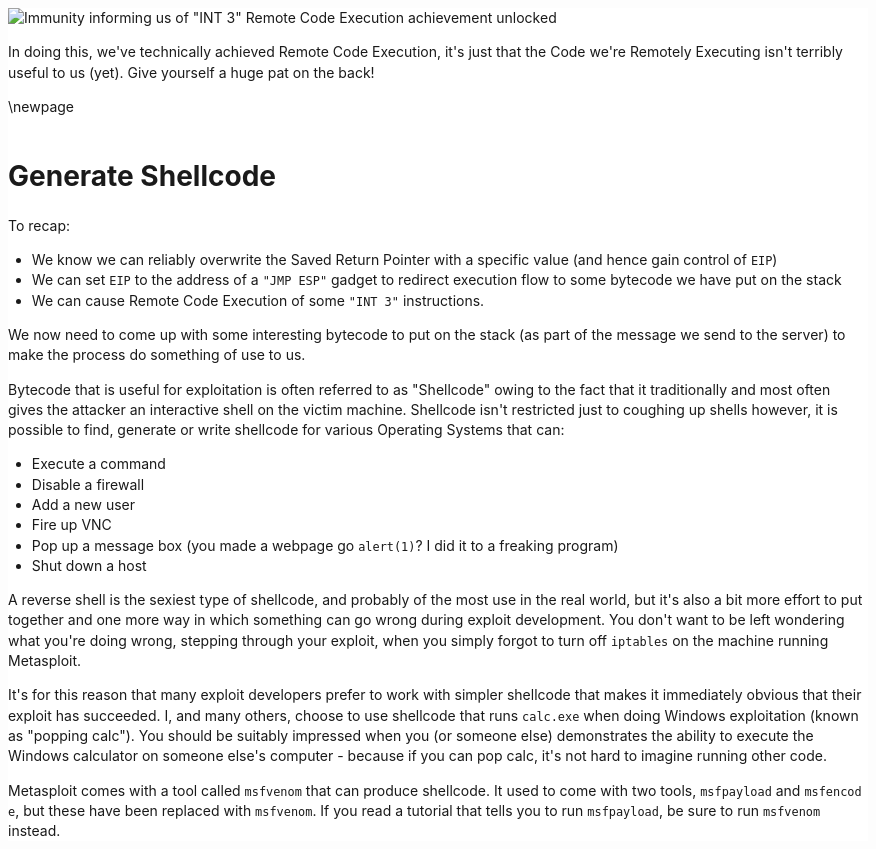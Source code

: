 ![Immunity informing us of `"INT 3"` Remote Code Execution achievement
unlocked](dostackbufferoverflowgood_images/immdbg_int3.png)

In doing this, we've technically achieved Remote Code Execution, it's just that
the Code we're Remotely Executing isn't terribly useful to us (yet). Give
yourself a huge pat on the back!

\newpage
# Generate Shellcode

To recap:

* We know we can reliably overwrite the Saved Return Pointer with a specific value (and hence gain control of `EIP`)
* We can set `EIP` to the address of a `"JMP ESP"` gadget to redirect execution flow to some bytecode we have put on the stack
* We can cause Remote Code Execution of some `"INT 3"` instructions.

We now need to come up with some interesting bytecode to put on the stack (as
part of the message we send to the server) to make the process do something of
use to us.

Bytecode that is useful for exploitation is often referred to as "Shellcode"
owing to the fact that it traditionally and most often gives the attacker an
interactive shell on the victim machine. Shellcode isn't restricted just to
coughing up shells however, it is possible to find, generate or write shellcode
for various Operating Systems that can:

* Execute a command
* Disable a firewall
* Add a new user
* Fire up VNC
* Pop up a message box (you made a webpage go `alert(1)`? I did it to a freaking program)
* Shut down a host

A reverse shell is the sexiest type of shellcode, and probably of the most use
in the real world, but it's also a bit more effort to put together and one more
way in which something can go wrong during exploit development. You don't want
to be left wondering what you're doing wrong, stepping through your exploit,
when you simply forgot to turn off `iptables` on the machine running
Metasploit.

It's for this reason that many exploit developers prefer to work with simpler
shellcode that makes it immediately obvious that their exploit has succeeded.
I, and many others, choose to use shellcode that runs `calc.exe` when doing
Windows exploitation (known as "popping calc"). You should be suitably
impressed when you (or someone else) demonstrates the ability to execute the
Windows calculator on someone else's computer - because if you can pop calc,
it's not hard to imagine running other code.

Metasploit comes with a tool called `msfvenom` that can produce shellcode. It
used to come with two tools, `msfpayload` and `msfencode`, but these have been
replaced with `msfvenom`. If you read a tutorial that tells you to run
`msfpayload`, be sure to run `msfvenom` instead.

